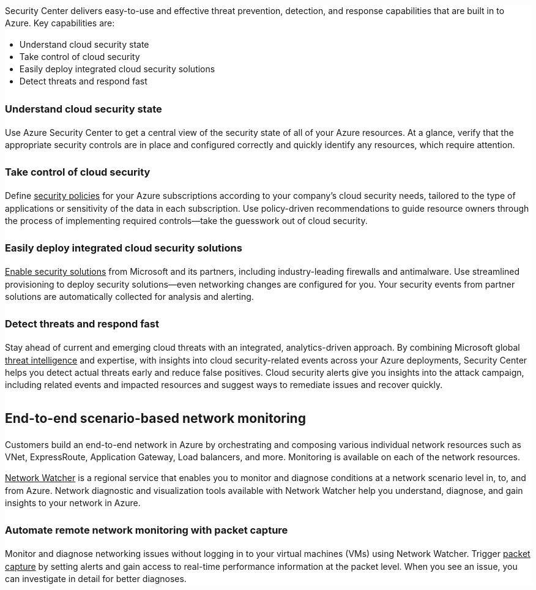 Security Center delivers easy-to-use and effective threat prevention, detection, and response capabilities that are built in to Azure. Key capabilities are:

-	Understand cloud security state
-	Take control of cloud security
-	Easily deploy integrated cloud security solutions
-	Detect threats and respond fast

### Understand cloud security state
Use Azure Security Center to get a central view of the security state of all of your Azure resources. At a glance, verify that the appropriate security controls are in place and configured correctly and quickly identify any resources, which require attention.

### Take control of cloud security
Define [security policies](https://docs.microsoft.com/azure/security-center/security-center-policies) for your Azure subscriptions according to your company’s cloud security needs, tailored to the type of applications or sensitivity of the data in each subscription. Use policy-driven recommendations to guide resource owners through the process of implementing required controls—take the guesswork out of cloud security.

### Easily deploy integrated cloud security solutions
[Enable security solutions](https://docs.microsoft.com/azure/security-center/security-center-partner-integration) from Microsoft and its partners, including industry-leading firewalls and antimalware. Use streamlined provisioning to deploy security solutions—even networking changes are configured for you. Your security events from partner solutions are automatically collected for analysis and alerting.

### Detect threats and respond fast
Stay ahead of current and emerging cloud threats with an integrated, analytics-driven approach. By combining Microsoft global [threat intelligence](https://docs.microsoft.com/azure/security-center/security-center-detection-capabilities) and expertise, with insights into cloud security-related events across your Azure deployments, Security Center helps you detect actual threats early and reduce false positives. Cloud security alerts give you insights into the attack campaign, including related events and impacted resources and suggest ways to remediate issues and recover quickly.

## End-to-end scenario-based network monitoring
Customers build an end-to-end network in Azure by orchestrating and composing various individual network resources such as VNet, ExpressRoute, Application Gateway, Load balancers, and more. Monitoring is available on each of the network resources.

[Network Watcher](https://docs.microsoft.com/azure/network-watcher/network-watcher-monitoring-overview) is a regional service that enables you to monitor and diagnose conditions at a network scenario level in, to, and from Azure. Network diagnostic and visualization tools available with Network Watcher help you understand, diagnose, and gain insights to your network in Azure.

### Automate remote network monitoring with packet capture
Monitor and diagnose networking issues without logging in to your virtual machines (VMs) using Network Watcher. Trigger [packet capture](https://docs.microsoft.com/azure/network-watcher/network-watcher-alert-triggered-packet-capture) by setting alerts and gain access to real-time performance information at the packet level. When you see an issue, you can investigate in detail for better diagnoses.
